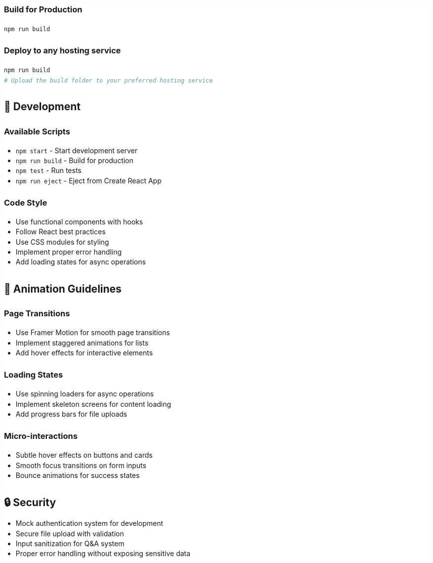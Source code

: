 ### Build for Production
```bash
npm run build
```

### Deploy to any hosting service
```bash
npm run build
# Upload the build folder to your preferred hosting service
```

## 🔧 Development

### Available Scripts
- `npm start` - Start development server
- `npm run build` - Build for production
- `npm test` - Run tests
- `npm run eject` - Eject from Create React App

### Code Style
- Use functional components with hooks
- Follow React best practices
- Use CSS modules for styling
- Implement proper error handling
- Add loading states for async operations

## 🎨 Animation Guidelines

### Page Transitions
- Use Framer Motion for smooth page transitions
- Implement staggered animations for lists
- Add hover effects for interactive elements

### Loading States
- Use spinning loaders for async operations
- Implement skeleton screens for content loading
- Add progress bars for file uploads

### Micro-interactions
- Subtle hover effects on buttons and cards
- Smooth focus transitions on form inputs
- Bounce animations for success states

## 🔒 Security

- Mock authentication system for development
- Secure file upload with validation
- Input sanitization for Q&A system
- Proper error handling without exposing sensitive data
